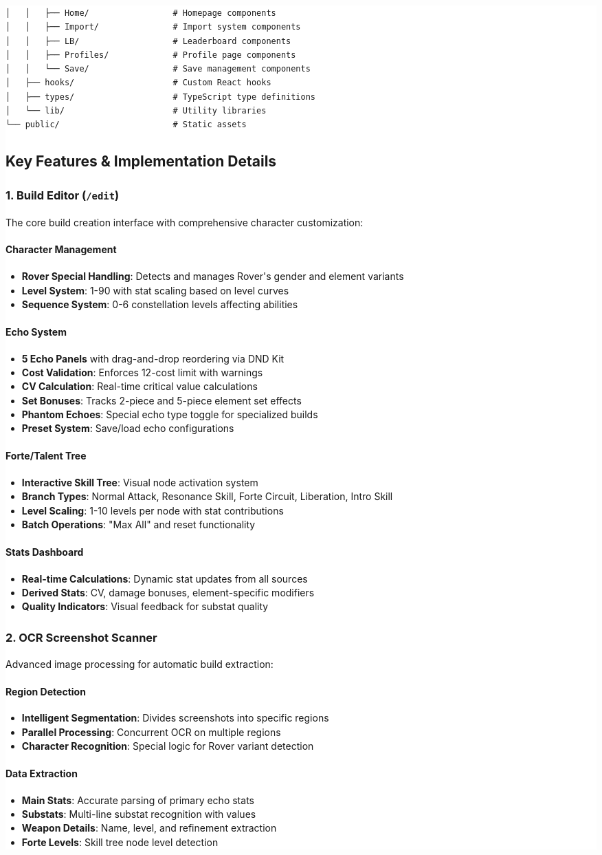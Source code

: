 ```
│   │   ├── Home/                 # Homepage components
│   │   ├── Import/               # Import system components
│   │   ├── LB/                   # Leaderboard components
│   │   ├── Profiles/             # Profile page components
│   │   └── Save/                 # Save management components
│   ├── hooks/                    # Custom React hooks
│   ├── types/                    # TypeScript type definitions
│   └── lib/                      # Utility libraries
└── public/                       # Static assets

```

## Key Features & Implementation Details

### 1. Build Editor (`/edit`)
The core build creation interface with comprehensive character customization:

#### Character Management
- **Rover Special Handling**: Detects and manages Rover's gender and element variants
- **Level System**: 1-90 with stat scaling based on level curves
- **Sequence System**: 0-6 constellation levels affecting abilities

#### Echo System
- **5 Echo Panels** with drag-and-drop reordering via DND Kit
- **Cost Validation**: Enforces 12-cost limit with warnings
- **CV Calculation**: Real-time critical value calculations
- **Set Bonuses**: Tracks 2-piece and 5-piece element set effects
- **Phantom Echoes**: Special echo type toggle for specialized builds
- **Preset System**: Save/load echo configurations

#### Forte/Talent Tree
- **Interactive Skill Tree**: Visual node activation system
- **Branch Types**: Normal Attack, Resonance Skill, Forte Circuit, Liberation, Intro Skill
- **Level Scaling**: 1-10 levels per node with stat contributions
- **Batch Operations**: "Max All" and reset functionality

#### Stats Dashboard
- **Real-time Calculations**: Dynamic stat updates from all sources
- **Derived Stats**: CV, damage bonuses, element-specific modifiers
- **Quality Indicators**: Visual feedback for substat quality

### 2. OCR Screenshot Scanner
Advanced image processing for automatic build extraction:

#### Region Detection
- **Intelligent Segmentation**: Divides screenshots into specific regions
- **Parallel Processing**: Concurrent OCR on multiple regions
- **Character Recognition**: Special logic for Rover variant detection

#### Data Extraction
- **Main Stats**: Accurate parsing of primary echo stats
- **Substats**: Multi-line substat recognition with values
- **Weapon Details**: Name, level, and refinement extraction
- **Forte Levels**: Skill tree node level detection
